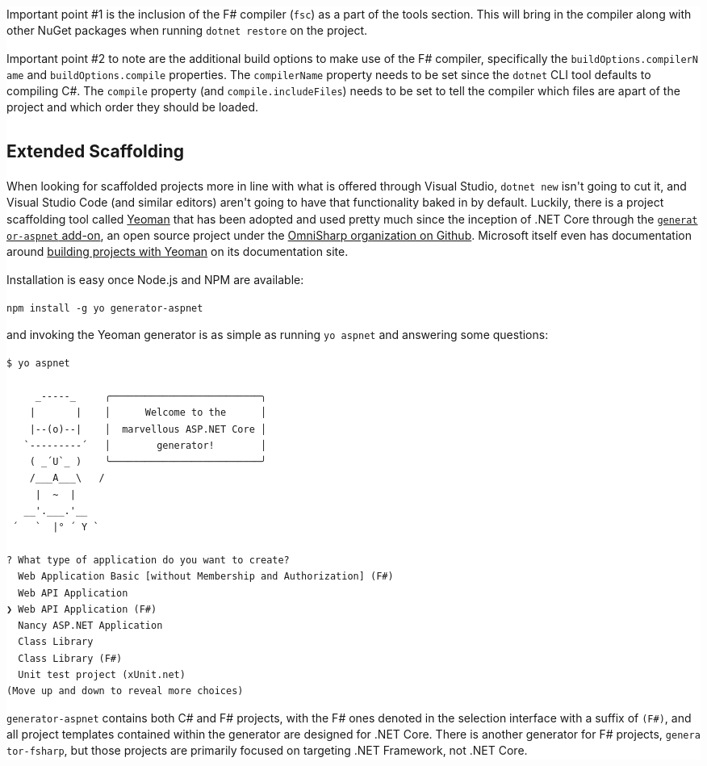 Important point #1 is the inclusion of the F# compiler (`fsc`) as a part of the tools section. This will bring in the compiler along with other NuGet packages when running `dotnet restore` on the project.

Important point #2 to note are the additional build options to make use of the F# compiler, specifically the `buildOptions.compilerName` and `buildOptions.compile` properties. The `compilerName` property needs to be set since the `dotnet` CLI tool defaults to compiling C#. The `compile` property (and `compile.includeFiles`) needs to be set to tell the compiler which files are apart of the project and which order they should be loaded.

## Extended Scaffolding

When looking for scaffolded projects more in line with what is offered through Visual Studio, `dotnet new` isn't going to cut it, and Visual Studio Code (and similar editors) aren't going to have that functionality baked in by default. Luckily, there is a project scaffolding tool called [Yeoman](http://yeoman.io/) that has been adopted and used pretty much since the inception of .NET Core through the [`generator-aspnet` add-on](https://github.com/omnisharp/generator-aspnet), an open source project under the [OmniSharp organization on Github](https://github.com/OmniSharp). Microsoft itself even has documentation around [building projects with Yeoman](https://docs.microsoft.com/en-us/aspnet/core/client-side/yeoman) on its documentation site.

Installation is easy once Node.js and NPM are available:

```
npm install -g yo generator-aspnet
```

and invoking the Yeoman generator is as simple as running `yo aspnet` and answering some questions:

```
$ yo aspnet

     _-----_     ╭──────────────────────────╮
    |       |    │      Welcome to the      │
    |--(o)--|    │  marvellous ASP.NET Core │
   `---------´   │        generator!        │
    ( _´U`_ )    ╰──────────────────────────╯
    /___A___\   /
     |  ~  |
   __'.___.'__
 ´   `  |° ´ Y `

? What type of application do you want to create?
  Web Application Basic [without Membership and Authorization] (F#)
  Web API Application
❯ Web API Application (F#)
  Nancy ASP.NET Application
  Class Library
  Class Library (F#)
  Unit test project (xUnit.net)
(Move up and down to reveal more choices)
```

`generator-aspnet` contains both C# and F# projects, with the F# ones denoted in the selection interface with a suffix of `(F#)`, and all project templates contained within the generator are designed for .NET Core. There is another generator for F# projects, `generator-fsharp`, but those projects are primarily focused on targeting .NET Framework, not .NET Core.
